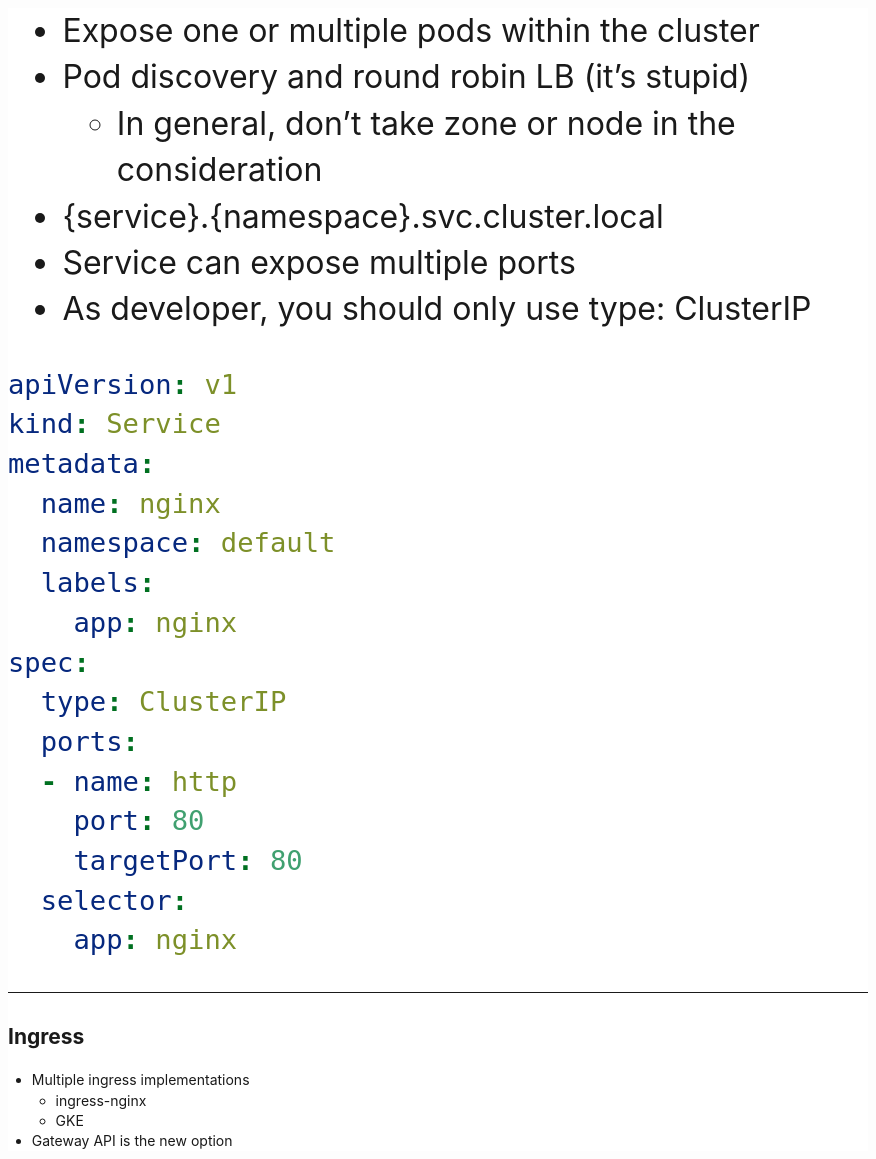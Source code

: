 <div class="grid grid-cols-2 gap-4">
<div>
<font size="6">

- Expose one or multiple pods within the cluster
- Pod discovery and round robin LB (it’s stupid)
  - In general, don’t take zone or node in the consideration
- {service}.{namespace}.svc.cluster.local
- Service can expose multiple ports
- As developer, you should only use type: ClusterIP
</font>

</div>
<div>

<font size="6">

```yaml
apiVersion: v1
kind: Service
metadata:
  name: nginx
  namespace: default
  labels:
    app: nginx
spec:
  type: ClusterIP
  ports:
  - name: http
    port: 80
    targetPort: 80
  selector:
    app: nginx
```

</font>

</div>
</div>



---

## Ingress

<div class="grid grid-cols-2 gap-4">
<div>

- Multiple ingress implementations
  - ingress-nginx
  - GKE
- Gateway API is the new option

</div>
<div>
